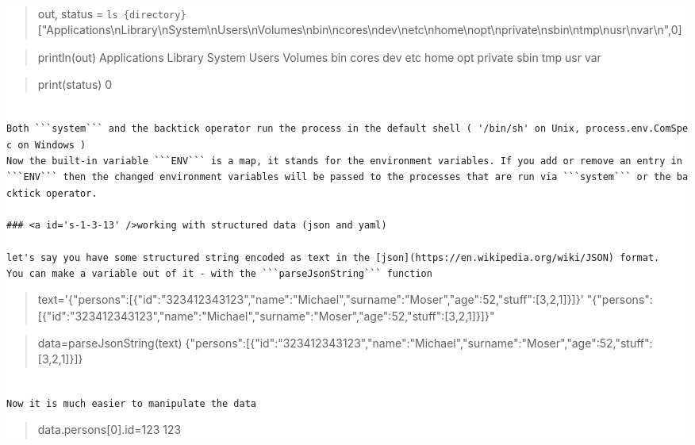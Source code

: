 > out, status = `ls {directory}`
["Applications\nLibrary\nSystem\nUsers\nVolumes\nbin\ncores\ndev\netc\nhome\nopt\nprivate\nsbin\ntmp\nusr\nvar\n",0]

> println(out)
Applications
Library
System
Users
Volumes
bin
cores
dev
etc
home
opt
private
sbin
tmp
usr
var


> print(status)
0

```

Both ```system``` and the backtick operator run the process in the default shell ( '/bin/sh' on Unix, process.env.ComSpec on Windows )
Now the built-in variable ```ENV``` is a map, it stands for the environment variables. If you add or remove an entry in ```ENV``` then the changed environment variables will be passed to the processes that are run via ```system``` or the backtick operator.

### <a id='s-1-3-13' />working with structured data (json and yaml)

let's say you have some structured string encoded as text in the [json](https://en.wikipedia.org/wiki/JSON) format.
You can make a variable out of it - with the ```parseJsonString``` function

```

> text='{"persons":[{"id":"323412343123","name":"Michael","surname":"Moser","age":52,"stuff":[3,2,1]}]}'
"{\"persons\":[{\"id\":\"323412343123\",\"name\":\"Michael\",\"surname\":\"Moser\",\"age\":52,\"stuff\":[3,2,1]}]}"

> data=parseJsonString(text)
{"persons":[{"id":"323412343123","name":"Michael","surname":"Moser","age":52,"stuff":[3,2,1]}]}

```

Now it is much easier to manipulate the data

```
> data.persons[0].id=123
123
